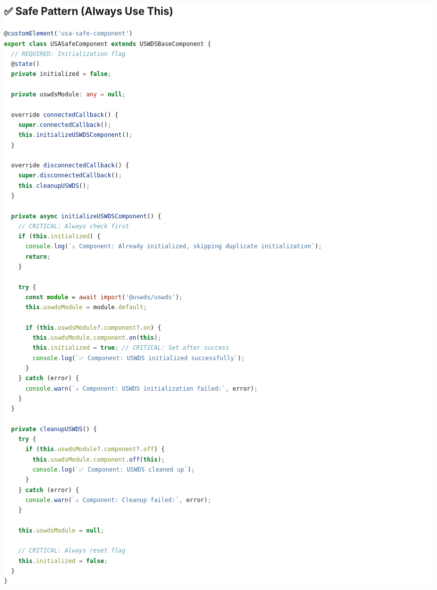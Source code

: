 ## ✅ Safe Pattern (Always Use This)

```typescript
@customElement('usa-safe-component')
export class USASafeComponent extends USWDSBaseComponent {
  // REQUIRED: Initialization flag
  @state()
  private initialized = false;

  private uswdsModule: any = null;

  override connectedCallback() {
    super.connectedCallback();
    this.initializeUSWDSComponent();
  }

  override disconnectedCallback() {
    super.disconnectedCallback();
    this.cleanupUSWDS();
  }

  private async initializeUSWDSComponent() {
    // CRITICAL: Always check first
    if (this.initialized) {
      console.log(`⚠️ Component: Already initialized, skipping duplicate initialization`);
      return;
    }

    try {
      const module = await import('@uswds/uswds');
      this.uswdsModule = module.default;

      if (this.uswdsModule?.component?.on) {
        this.uswdsModule.component.on(this);
        this.initialized = true; // CRITICAL: Set after success
        console.log(`✅ Component: USWDS initialized successfully`);
      }
    } catch (error) {
      console.warn(`⚠️ Component: USWDS initialization failed:`, error);
    }
  }

  private cleanupUSWDS() {
    try {
      if (this.uswdsModule?.component?.off) {
        this.uswdsModule.component.off(this);
        console.log(`✅ Component: USWDS cleaned up`);
      }
    } catch (error) {
      console.warn(`⚠️ Component: Cleanup failed:`, error);
    }

    this.uswdsModule = null;

    // CRITICAL: Always reset flag
    this.initialized = false;
  }
}
```
